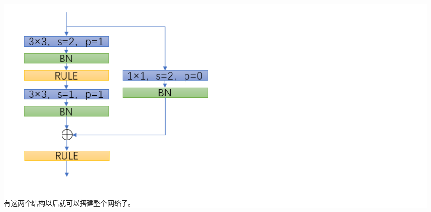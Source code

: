 <img src="images/ResNet结构详解/5.png" width="50%"> 
</div> 


有这两个结构以后就可以搭建整个网络了。

<div align="center"> 